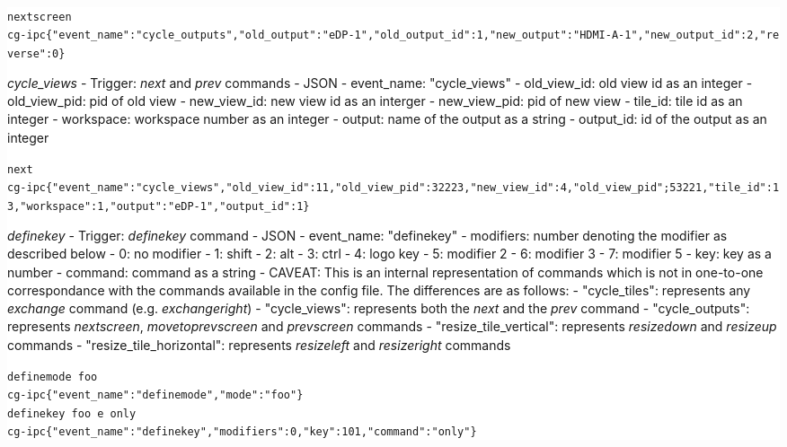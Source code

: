 ```
nextscreen
cg-ipc{"event_name":"cycle_outputs","old_output":"eDP-1","old_output_id":1,"new_output":"HDMI-A-1","new_output_id":2,"reverse":0}
```

*cycle_views*
	- Trigger: *next* and *prev* commands
	- JSON
		- event_name: "cycle_views"
		- old_view_id: old view id as an integer
        - old_view_pid: pid of old view
		- new_view_id: new view id as an interger
        - new_view_pid: pid of new view
		- tile_id: tile id as an integer
		- workspace: workspace number as an integer
		- output: name of the output as a string
        - output_id: id of the output as an integer

```
next
cg-ipc{"event_name":"cycle_views","old_view_id":11,"old_view_pid":32223,"new_view_id":4,"old_view_pid";53221,"tile_id":13,"workspace":1,"output":"eDP-1","output_id":1}
```

*definekey*
	- Trigger: *definekey* command
	- JSON
		- event_name: "definekey"
		- modifiers: number denoting the modifier as described below
			- 0: no modifier
			- 1: shift
			- 2: alt
			- 3: ctrl
			- 4: logo key
			- 5: modifier 2
			- 6: modifier 3
			- 7: modifier 5
		- key: key as a number
		- command: command as a string - CAVEAT: This is an internal representation of
		  commands which is not in one-to-one correspondance with the commands available in the config file. The differences are as follows:
			- "cycle_tiles": represents any *exchange* command (e.g. *exchangeright*)
			- "cycle_views": represents both the *next* and the *prev* command
			- "cycle_outputs": represents *nextscreen*, *movetoprevscreen* and *prevscreen* commands
			- "resize_tile_vertical": represents *resizedown* and *resizeup* commands
			- "resize_tile_horizontal": represents *resizeleft* and *resizeright* commands

```
definemode foo
cg-ipc{"event_name":"definemode","mode":"foo"}
definekey foo e only
cg-ipc{"event_name":"definekey","modifiers":0,"key":101,"command":"only"}
```
